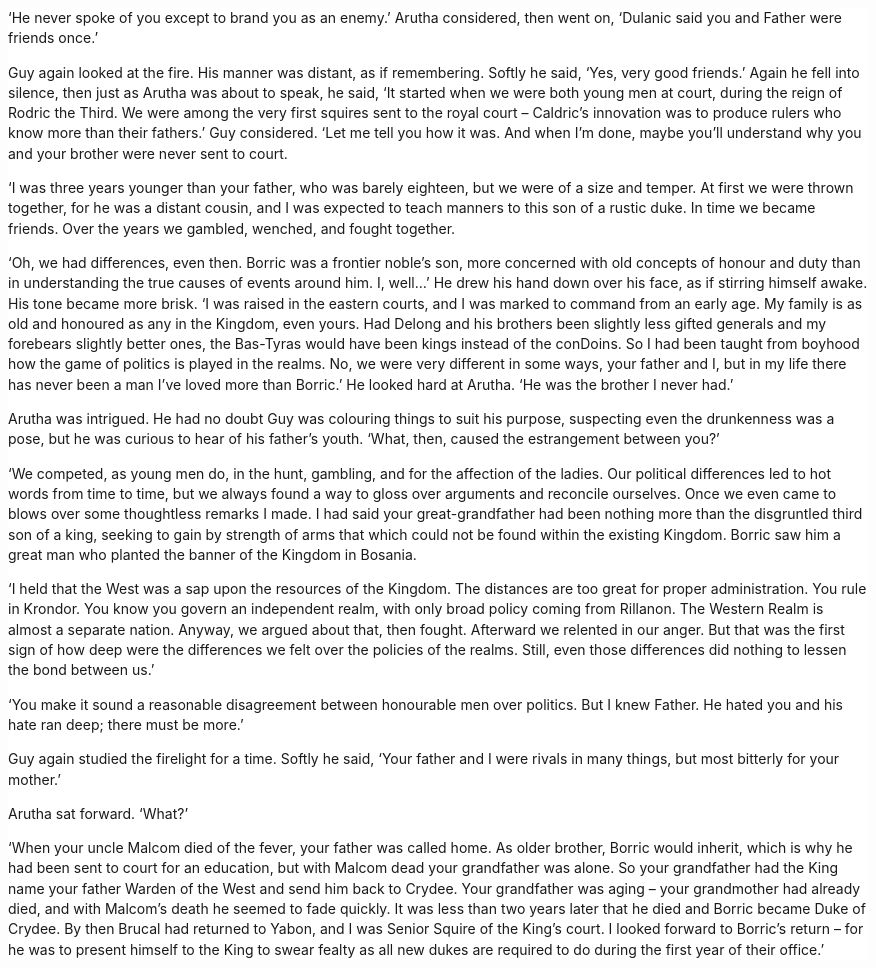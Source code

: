 ‘He never spoke of you except to brand you as an enemy.’ Arutha considered, then went on, ‘Dulanic said you and Father were friends once.’

Guy again looked at the fire. His manner was distant, as if remembering. Softly he said, ‘Yes, very good friends.’ Again he fell into silence, then just as Arutha was about to speak, he said, ‘It started when we were both young men at court, during the reign of Rodric the Third. We were among the very first squires sent to the royal court – Caldric’s innovation was to produce rulers who know more than their fathers.’ Guy considered. ‘Let me tell you how it was. And when I’m done, maybe you’ll understand why you and your brother were never sent to court.

‘I was three years younger than your father, who was barely eighteen, but we were of a size and temper. At first we were thrown together, for he was a distant cousin, and I was expected to teach manners to this son of a rustic duke. In time we became friends. Over the years we gambled, wenched, and fought together.

‘Oh, we had differences, even then. Borric was a frontier noble’s son, more concerned with old concepts of honour and duty than in understanding the true causes of events around him. I, well…’ He drew his hand down over his face, as if stirring himself awake. His tone became more brisk. ‘I was raised in the eastern courts, and I was marked to command from an early age. My family is as old and honoured as any in the Kingdom, even yours. Had Delong and his brothers been slightly less gifted generals and my forebears slightly better ones, the Bas-Tyras would have been kings instead of the conDoins. So I had been taught from boyhood how the game of politics is played in the realms. No, we were very different in some ways, your father and I, but in my life there has never been a man I’ve loved more than Borric.’ He looked hard at Arutha. ‘He was the brother I never had.’

Arutha was intrigued. He had no doubt Guy was colouring things to suit his purpose, suspecting even the drunkenness was a pose, but he was curious to hear of his father’s youth. ‘What, then, caused the estrangement between you?’

‘We competed, as young men do, in the hunt, gambling, and for the affection of the ladies. Our political differences led to hot words from time to time, but we always found a way to gloss over arguments and reconcile ourselves. Once we even came to blows over some thoughtless remarks I made. I had said your great-grandfather had been nothing more than the disgruntled third son of a king, seeking to gain by strength of arms that which could not be found within the existing Kingdom. Borric saw him a great man who planted the banner of the Kingdom in Bosania.

‘I held that the West was a sap upon the resources of the Kingdom. The distances are too great for proper administration. You rule in Krondor. You know you govern an independent realm, with only broad policy coming from Rillanon. The Western Realm is almost a separate nation. Anyway, we argued about that, then fought. Afterward we relented in our anger. But that was the first sign of how deep were the differences we felt over the policies of the realms. Still, even those differences did nothing to lessen the bond between us.’

‘You make it sound a reasonable disagreement between honourable men over politics. But I knew Father. He hated you and his hate ran deep; there must be more.’

Guy again studied the firelight for a time. Softly he said, ‘Your father and I were rivals in many things, but most bitterly for your mother.’

Arutha sat forward. ‘What?’

‘When your uncle Malcom died of the fever, your father was called home. As older brother, Borric would inherit, which is why he had been sent to court for an education, but with Malcom dead your grandfather was alone. So your grandfather had the King name your father Warden of the West and send him back to Crydee. Your grandfather was aging – your grandmother had already died, and with Malcom’s death he seemed to fade quickly. It was less than two years later that he died and Borric became Duke of Crydee. By then Brucal had returned to Yabon, and I was Senior Squire of the King’s court. I looked forward to Borric’s return – for he was to present himself to the King to swear fealty as all new dukes are required to do during the first year of their office.’
